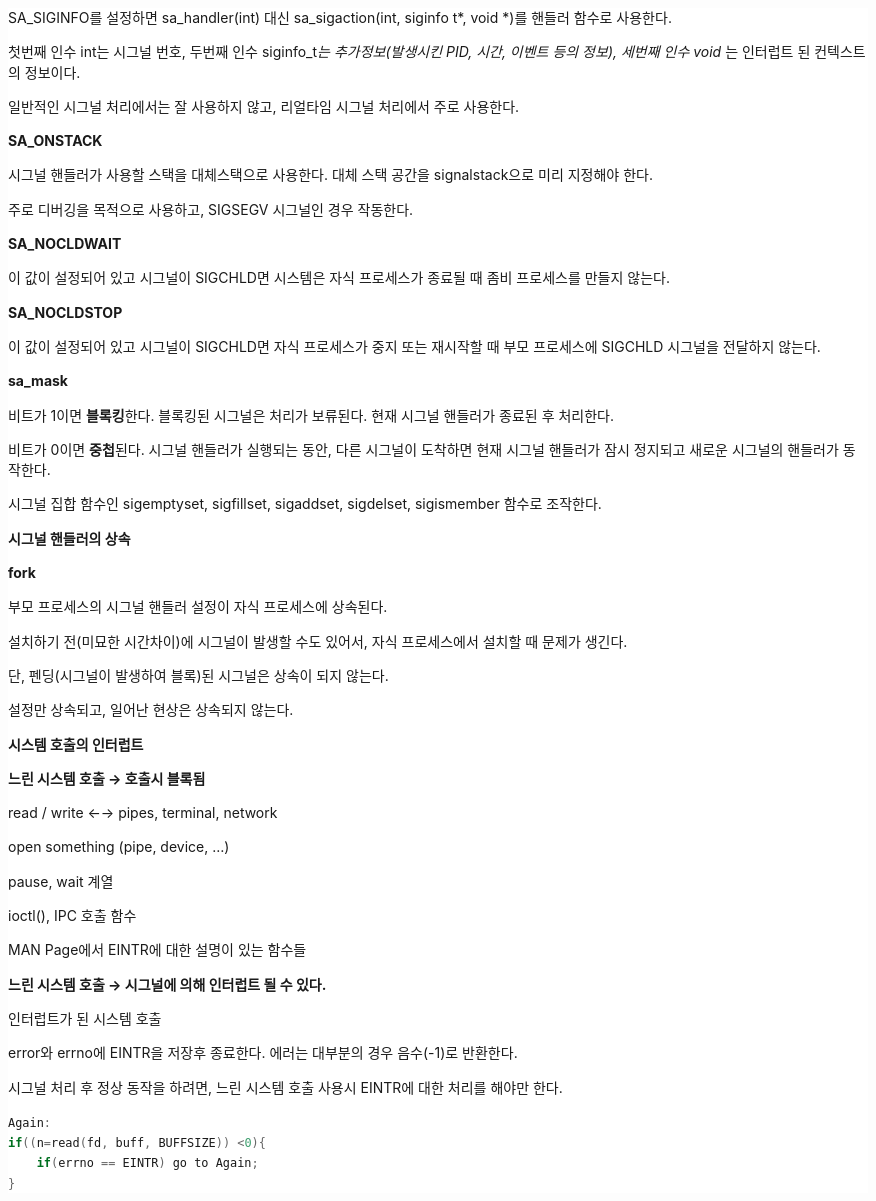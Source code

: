 SA_SIGINFO를 설정하면 sa_handler(int) 대신 sa_sigaction(int, siginfo t*, void *)를 핸들러 함수로 사용한다.

첫번째 인수 int는 시그널 번호, 두번째 인수 siginfo_t*는 추가정보(발생시킨 PID, 시간, 이벤트 등의 정보), 세번째 인수 void* 는 인터럽트 된 컨텍스트의 정보이다.

일반적인 시그널 처리에서는 잘 사용하지 않고, 리얼타임 시그널 처리에서 주로 사용한다.

**SA_ONSTACK**

시그널 핸들러가 사용할 스택을 대체스택으로 사용한다. 대체 스택 공간을 signalstack으로 미리 지정해야 한다.

주로 디버깅을 목적으로 사용하고, SIGSEGV 시그널인 경우 작동한다.

**SA_NOCLDWAIT**

이 값이 설정되어 있고 시그널이 SIGCHLD면 시스템은 자식 프로세스가 종료될 때 좀비 프로세스를 만들지 않는다.

**SA_NOCLDSTOP**

이 값이 설정되어 있고 시그널이 SIGCHLD면 자식 프로세스가 중지 또는 재시작할 때 부모 프로세스에 SIGCHLD 시그널을 전달하지 않는다.

**sa_mask**

비트가 1이면 **블록킹**한다. 블록킹된 시그널은 처리가 보류된다. 현재 시그널 핸들러가 종료된 후 처리한다.

비트가 0이면 **중첩**된다. 시그널 핸들러가 실행되는 동안, 다른 시그널이 도착하면 현재 시그널 핸들러가 잠시 정지되고 새로운 시그널의 핸들러가 동작한다.

시그널 집합 함수인 sigemptyset, sigfillset, sigaddset, sigdelset, sigismember 함수로 조작한다.

**시그널 핸들러의 상속**

**fork**

부모 프로세스의 시그널 핸들러 설정이 자식 프로세스에 상속된다.

설치하기 전(미묘한 시간차이)에 시그널이 발생할 수도 있어서, 자식 프로세스에서 설치할 때 문제가 생긴다.

단, 펜딩(시그널이 발생하여 블록)된 시그널은 상속이 되지 않는다.

설정만 상속되고, 일어난 현상은 상속되지 않는다.

**시스템 호출의 인터럽트**

**느린 시스템 호출 → 호출시 블록됨**

read / write ←→ pipes, terminal, network

open something (pipe, device, …)

pause, wait 계열

ioctl(), IPC 호출 함수

MAN Page에서 EINTR에 대한 설명이 있는 함수들

**느린 시스템 호출 → 시그널에 의해 인터럽트 될 수 있다.**

인터럽트가 된 시스템 호출

error와 errno에 EINTR을 저장후 종료한다. 에러는 대부분의 경우 음수(-1)로 반환한다.

시그널 처리 후 정상 동작을 하려면, 느린 시스템 호출 사용시 EINTR에 대한 처리를 해야만 한다.

```c
Again:
if((n=read(fd, buff, BUFFSIZE)) <0){
	if(errno == EINTR) go to Again;
}
```
